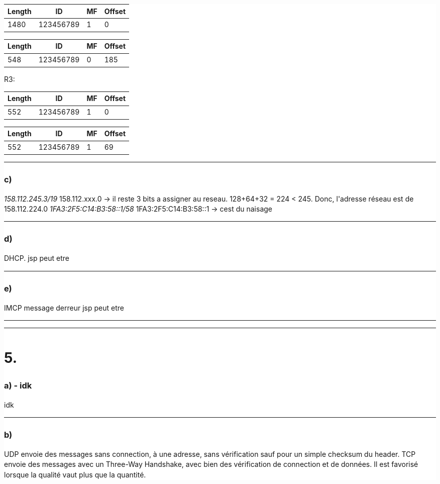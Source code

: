 | Length | ID        | MF  | Offset |
| ------ | --------- | --- | ------ |
| 1480   | 123456789 | 1   | 0      |

| Length | ID        | MF  | Offset |
| ------ | --------- | --- | ------ |
| 548    | 123456789 | 0   | 185    |

R3:

| Length | ID        | MF  | Offset |
| ------ | --------- | --- | ------ |
| 552    | 123456789 | 1   | 0      |

| Length | ID        | MF  | Offset |
| ------ | --------- | --- | ------ |
| 552    | 123456789 | 1   | 69     |

-- --

### c)
*158.112.245.3/19*
	158.112.xxx.0 -> il reste 3 bits a assigner au reseau. 128+64+32 = 224 < 245. Donc, 
	l'adresse réseau est de 158.112.224.0
*1FA3:2F5:C14:B3:58::1/58*
	1FA3:2F5:C14:B3:58::1 -> cest du naisage 
-- --
### d)
DHCP.
jsp
peut etre

-- --
### e)
IMCP
message derreur
jsp
peut etre

-- --
-- --



# 5.
### a) - idk
idk

-- --
### b)
UDP envoie des messages sans connection, à une adresse, sans vérification sauf pour un simple checksum du header.
TCP envoie des messages avec un Three-Way Handshake, avec bien des vérification de connection et de données. Il est favorisé lorsque la qualité vaut plus que la quantité.
